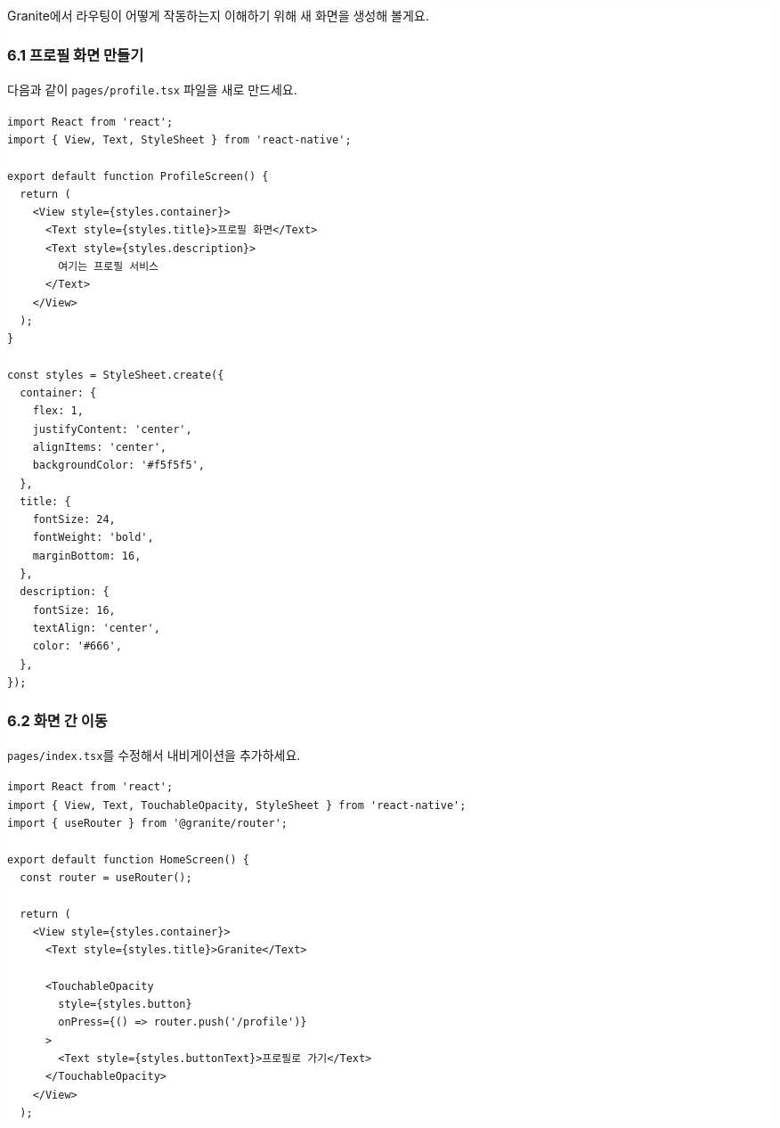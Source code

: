 Granite에서 라우팅이 어떻게 작동하는지 이해하기 위해 새 화면을 생성해 볼게요.

### 6.1 프로필 화면 만들기

다음과 같이 `pages/profile.tsx` 파일을 새로 만드세요.

```tsx
import React from 'react';
import { View, Text, StyleSheet } from 'react-native';

export default function ProfileScreen() {
  return (
    <View style={styles.container}>
      <Text style={styles.title}>프로필 화면</Text>
      <Text style={styles.description}>
        여기는 프로필 서비스
      </Text>
    </View>
  );
}

const styles = StyleSheet.create({
  container: {
    flex: 1,
    justifyContent: 'center',
    alignItems: 'center',
    backgroundColor: '#f5f5f5',
  },
  title: {
    fontSize: 24,
    fontWeight: 'bold',
    marginBottom: 16,
  },
  description: {
    fontSize: 16,
    textAlign: 'center',
    color: '#666',
  },
});
```

### 6.2 화면 간 이동

`pages/index.tsx`를 수정해서 내비게이션을 추가하세요.

```tsx
import React from 'react';
import { View, Text, TouchableOpacity, StyleSheet } from 'react-native';
import { useRouter } from '@granite/router';

export default function HomeScreen() {
  const router = useRouter();

  return (
    <View style={styles.container}>
      <Text style={styles.title}>Granite</Text>
      
      <TouchableOpacity 
        style={styles.button}
        onPress={() => router.push('/profile')}
      >
        <Text style={styles.buttonText}>프로필로 가기</Text>
      </TouchableOpacity>
    </View>
  );
```